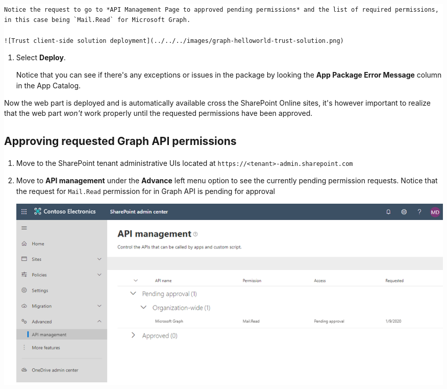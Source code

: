     Notice the request to go to *API Management Page to approved pending permissions* and the list of required permissions, in this case being `Mail.Read` for Microsoft Graph.

    ![Trust client-side solution deployment](../../../images/graph-helloworld-trust-solution.png)

1. Select **Deploy**.

    Notice that you can see if there's any exceptions or issues in the package by looking the **App Package Error Message** column in the App Catalog.

Now the web part is deployed and is automatically available cross the SharePoint Online sites, it's however important to realize that the web part *won't* work properly until the requested permissions have been approved.

## Approving requested Graph API permissions

1. Move to the SharePoint tenant administrative UIs located at `https://<tenant>-admin.sharepoint.com`
1. Move to **API management** under the **Advance** left menu option to see the currently pending permission requests. Notice that the request for `Mail.Read` permission for in Graph API is pending for approval

    ![API management](../../../images/graph-helloworld-api-admin.png)
